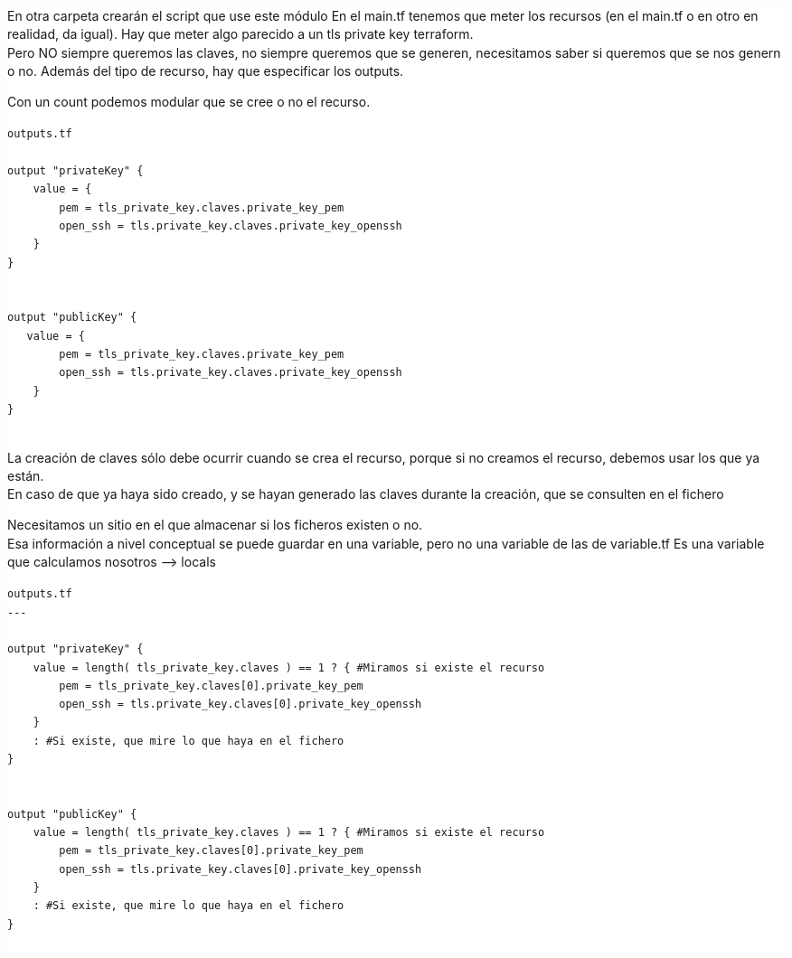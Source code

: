 En otra carpeta crearán el script que use este módulo 
En el main.tf tenemos que meter los recursos (en el main.tf o en otro en realidad, da igual). Hay que meter algo parecido a un tls private key terraform.  
Pero NO siempre queremos las claves, no siempre queremos que se generen, necesitamos saber si queremos que se nos genern o no. Además del tipo de recurso, hay que especificar los outputs. 

Con un count podemos modular que se cree o no el recurso. 

```
outputs.tf

output "privateKey" {
    value = {
        pem = tls_private_key.claves.private_key_pem
        open_ssh = tls.private_key.claves.private_key_openssh
    }
}


output "publicKey" {
   value = {
        pem = tls_private_key.claves.private_key_pem
        open_ssh = tls.private_key.claves.private_key_openssh
    }
}


```

La creación de claves sólo debe ocurrir cuando se crea el recurso, porque si no creamos el recurso, debemos usar los que ya están.  
En caso de que ya haya sido creado, y se hayan generado las claves durante la creación, que se consulten en el fichero

Necesitamos un sitio en el que almacenar si los ficheros existen o no.  
Esa información a nivel conceptual se puede guardar en una variable, pero no una variable de las de variable.tf 
Es una variable que calculamos nosotros --> locals

```
outputs.tf
---

output "privateKey" {
    value = length( tls_private_key.claves ) == 1 ? { #Miramos si existe el recurso
        pem = tls_private_key.claves[0].private_key_pem
        open_ssh = tls.private_key.claves[0].private_key_openssh
    }
    : #Si existe, que mire lo que haya en el fichero
}


output "publicKey" {
    value = length( tls_private_key.claves ) == 1 ? { #Miramos si existe el recurso
        pem = tls_private_key.claves[0].private_key_pem
        open_ssh = tls.private_key.claves[0].private_key_openssh
    }
    : #Si existe, que mire lo que haya en el fichero
}


```
